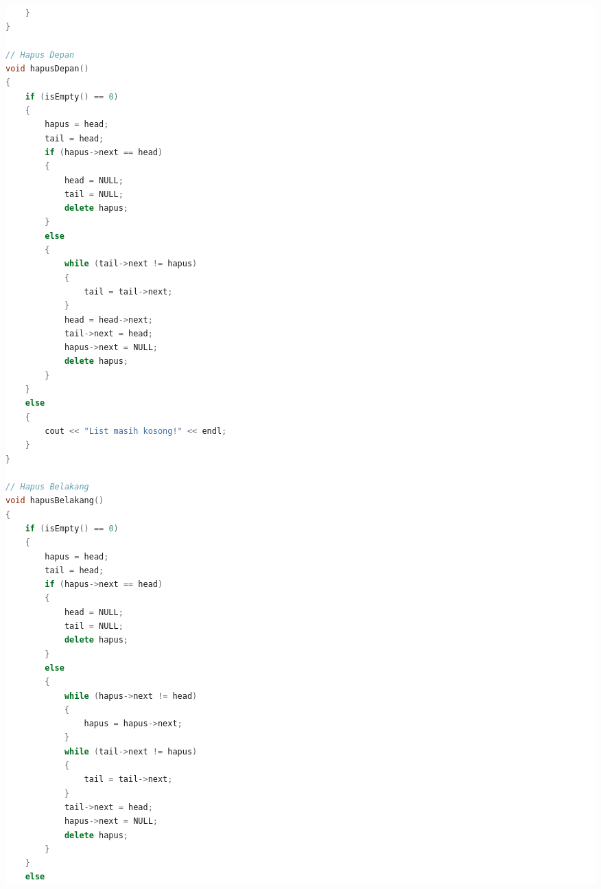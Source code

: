 ```C++
    }
}

// Hapus Depan
void hapusDepan()
{
    if (isEmpty() == 0)
    {
        hapus = head;
        tail = head;
        if (hapus->next == head)
        {
            head = NULL;
            tail = NULL;
            delete hapus;
        }
        else
        {
            while (tail->next != hapus)
            {
                tail = tail->next;
            }
            head = head->next;
            tail->next = head;
            hapus->next = NULL;
            delete hapus;
        }
    }
    else
    {
        cout << "List masih kosong!" << endl;
    }
}

// Hapus Belakang
void hapusBelakang()
{
    if (isEmpty() == 0)
    {
        hapus = head;
        tail = head;
        if (hapus->next == head)
        {
            head = NULL;
            tail = NULL;
            delete hapus;
        }
        else
        {
            while (hapus->next != head)
            {
                hapus = hapus->next;
            }
            while (tail->next != hapus)
            {
                tail = tail->next;
            }
            tail->next = head;
            hapus->next = NULL;
            delete hapus;
        }
    }
    else
```